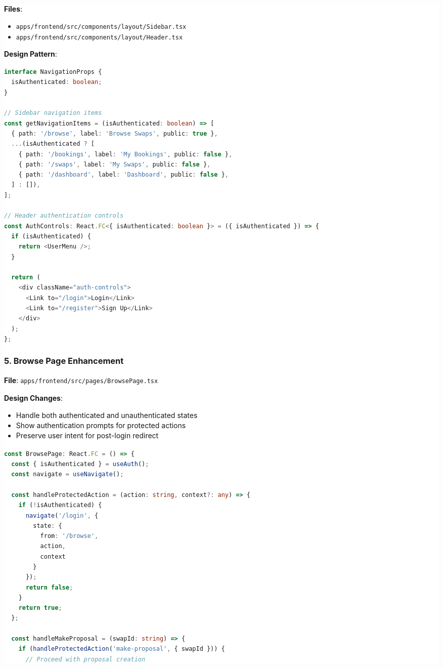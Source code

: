 **Files**: 
- `apps/frontend/src/components/layout/Sidebar.tsx`
- `apps/frontend/src/components/layout/Header.tsx`

**Design Pattern**:
```typescript
interface NavigationProps {
  isAuthenticated: boolean;
}

// Sidebar navigation items
const getNavigationItems = (isAuthenticated: boolean) => [
  { path: '/browse', label: 'Browse Swaps', public: true },
  ...(isAuthenticated ? [
    { path: '/bookings', label: 'My Bookings', public: false },
    { path: '/swaps', label: 'My Swaps', public: false },
    { path: '/dashboard', label: 'Dashboard', public: false },
  ] : []),
];

// Header authentication controls
const AuthControls: React.FC<{ isAuthenticated: boolean }> = ({ isAuthenticated }) => {
  if (isAuthenticated) {
    return <UserMenu />;
  }
  
  return (
    <div className="auth-controls">
      <Link to="/login">Login</Link>
      <Link to="/register">Sign Up</Link>
    </div>
  );
};
```

### 5. Browse Page Enhancement

**File**: `apps/frontend/src/pages/BrowsePage.tsx`

**Design Changes**:
- Handle both authenticated and unauthenticated states
- Show authentication prompts for protected actions
- Preserve user intent for post-login redirect

```typescript
const BrowsePage: React.FC = () => {
  const { isAuthenticated } = useAuth();
  const navigate = useNavigate();

  const handleProtectedAction = (action: string, context?: any) => {
    if (!isAuthenticated) {
      navigate('/login', { 
        state: { 
          from: '/browse', 
          action,
          context 
        } 
      });
      return false;
    }
    return true;
  };

  const handleMakeProposal = (swapId: string) => {
    if (handleProtectedAction('make-proposal', { swapId })) {
      // Proceed with proposal creation
```
